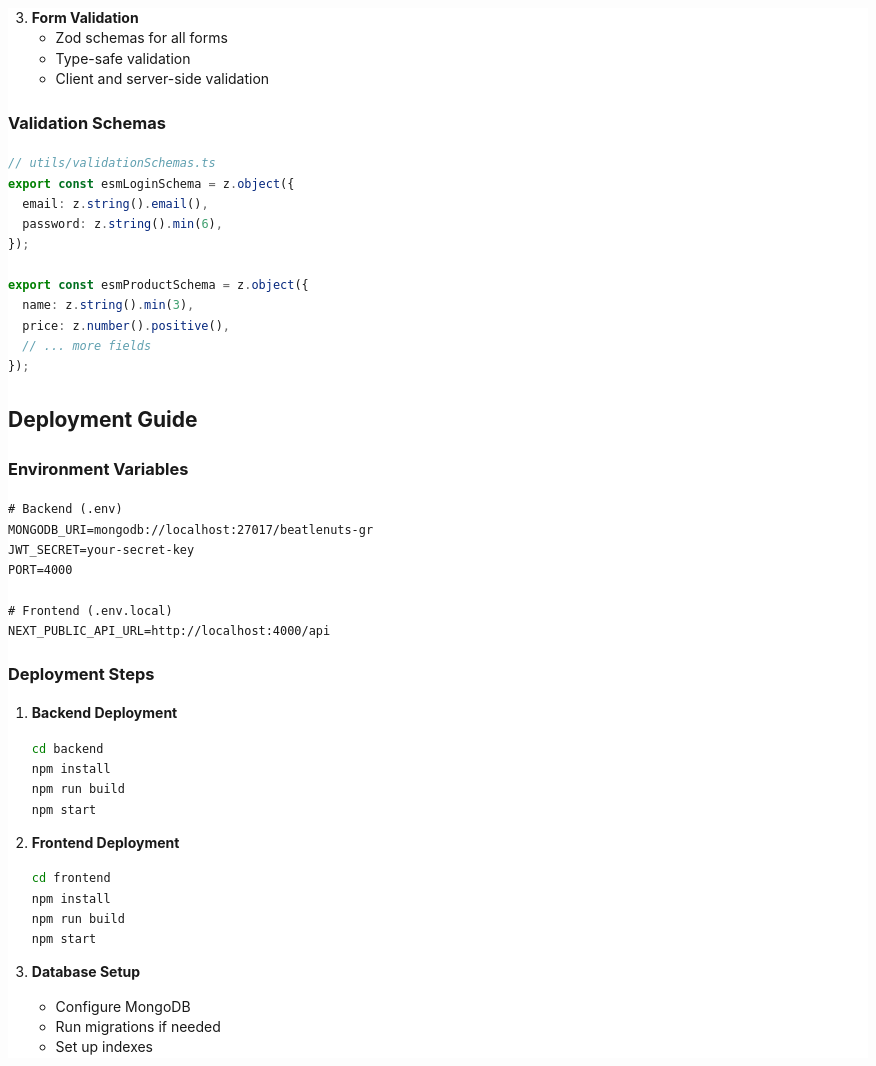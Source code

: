 3. **Form Validation**
   - Zod schemas for all forms
   - Type-safe validation
   - Client and server-side validation

### Validation Schemas

```typescript
// utils/validationSchemas.ts
export const esmLoginSchema = z.object({
  email: z.string().email(),
  password: z.string().min(6),
});

export const esmProductSchema = z.object({
  name: z.string().min(3),
  price: z.number().positive(),
  // ... more fields
});
```

## Deployment Guide

### Environment Variables

```env
# Backend (.env)
MONGODB_URI=mongodb://localhost:27017/beatlenuts-gr
JWT_SECRET=your-secret-key
PORT=4000

# Frontend (.env.local)
NEXT_PUBLIC_API_URL=http://localhost:4000/api
```

### Deployment Steps

1. **Backend Deployment**
   ```bash
   cd backend
   npm install
   npm run build
   npm start
   ```

2. **Frontend Deployment**
   ```bash
   cd frontend
   npm install
   npm run build
   npm start
   ```

3. **Database Setup**
   - Configure MongoDB
   - Run migrations if needed
   - Set up indexes
